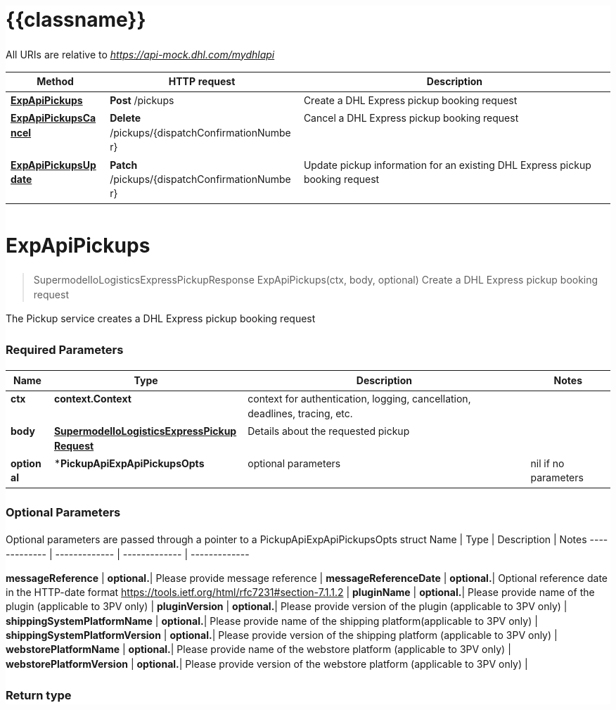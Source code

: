 # {{classname}}

All URIs are relative to *https://api-mock.dhl.com/mydhlapi*

Method | HTTP request | Description
------------- | ------------- | -------------
[**ExpApiPickups**](PickupApi.md#ExpApiPickups) | **Post** /pickups | Create a DHL Express pickup booking request
[**ExpApiPickupsCancel**](PickupApi.md#ExpApiPickupsCancel) | **Delete** /pickups/{dispatchConfirmationNumber} | Cancel a DHL Express pickup booking request
[**ExpApiPickupsUpdate**](PickupApi.md#ExpApiPickupsUpdate) | **Patch** /pickups/{dispatchConfirmationNumber} | Update pickup information for an existing DHL Express pickup booking request

# **ExpApiPickups**
> SupermodelIoLogisticsExpressPickupResponse ExpApiPickups(ctx, body, optional)
Create a DHL Express pickup booking request

The Pickup service creates a DHL Express pickup booking request 

### Required Parameters

Name | Type | Description  | Notes
------------- | ------------- | ------------- | -------------
 **ctx** | **context.Context** | context for authentication, logging, cancellation, deadlines, tracing, etc.
  **body** | [**SupermodelIoLogisticsExpressPickupRequest**](SupermodelIoLogisticsExpressPickupRequest.md)| Details about the requested pickup | 
 **optional** | ***PickupApiExpApiPickupsOpts** | optional parameters | nil if no parameters

### Optional Parameters
Optional parameters are passed through a pointer to a PickupApiExpApiPickupsOpts struct
Name | Type | Description  | Notes
------------- | ------------- | ------------- | -------------

 **messageReference** | **optional.**| Please provide message reference  | 
 **messageReferenceDate** | **optional.**| Optional reference date in the  HTTP-date format https://tools.ietf.org/html/rfc7231#section-7.1.1.2 | 
 **pluginName** | **optional.**| Please provide name of the plugin (applicable to 3PV only)  | 
 **pluginVersion** | **optional.**| Please provide version of the plugin (applicable to 3PV only)  | 
 **shippingSystemPlatformName** | **optional.**| Please provide name of the shipping platform(applicable to 3PV only)  | 
 **shippingSystemPlatformVersion** | **optional.**| Please provide version of the shipping platform (applicable to 3PV only)  | 
 **webstorePlatformName** | **optional.**| Please provide name of the webstore platform (applicable to 3PV only)  | 
 **webstorePlatformVersion** | **optional.**| Please provide version of the webstore platform (applicable to 3PV only)  | 

### Return type
